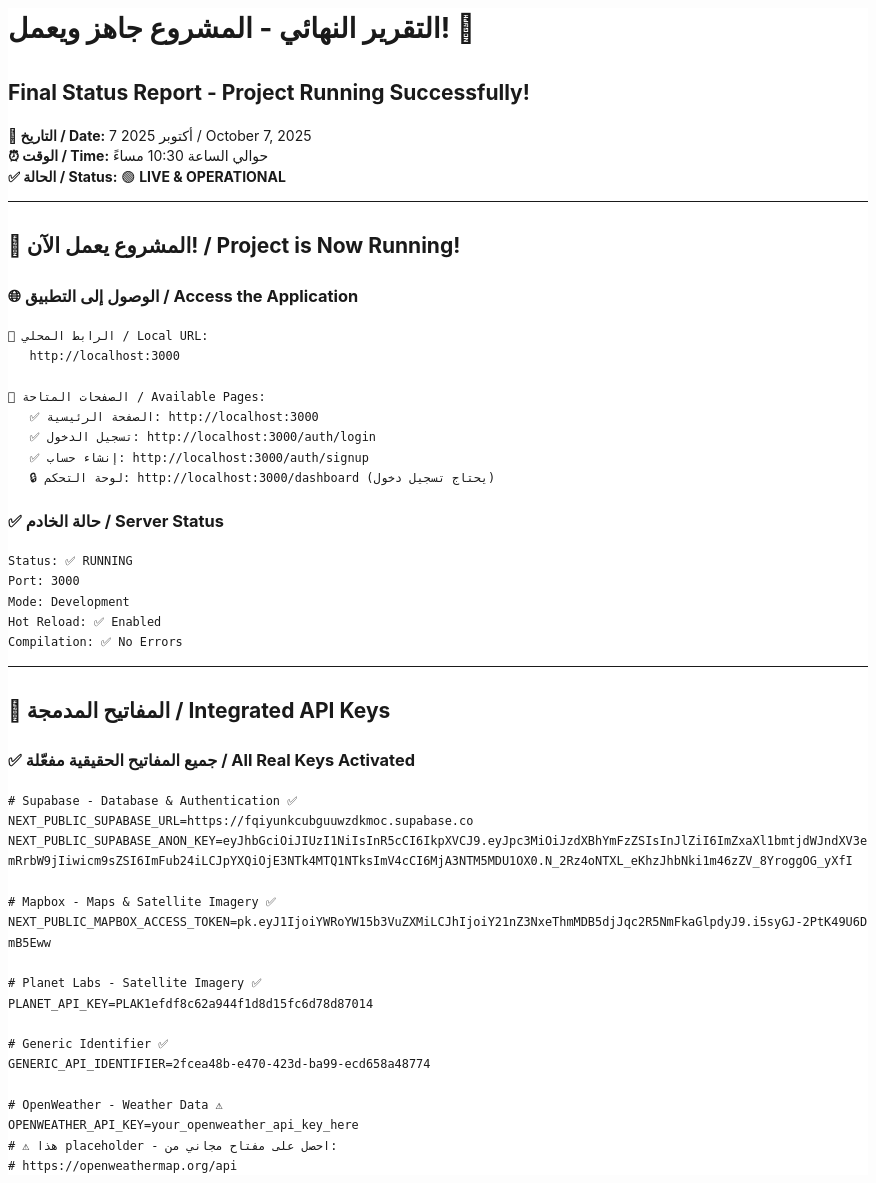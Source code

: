# التقرير النهائي - المشروع جاهز ويعمل! 🎉
## Final Status Report - Project Running Successfully!

**📅 التاريخ / Date:** 7 أكتوبر 2025 / October 7, 2025  
**⏰ الوقت / Time:** حوالي الساعة 10:30 مساءً  
**✅ الحالة / Status:** 🟢 **LIVE & OPERATIONAL**

---

## 🚀 المشروع يعمل الآن! / Project is Now Running!

### 🌐 الوصول إلى التطبيق / Access the Application

```
🔗 الرابط المحلي / Local URL:
   http://localhost:3000

📱 الصفحات المتاحة / Available Pages:
   ✅ الصفحة الرئيسية: http://localhost:3000
   ✅ تسجيل الدخول: http://localhost:3000/auth/login
   ✅ إنشاء حساب: http://localhost:3000/auth/signup
   🔒 لوحة التحكم: http://localhost:3000/dashboard (يحتاج تسجيل دخول)
```

### ✅ حالة الخادم / Server Status

```bash
Status: ✅ RUNNING
Port: 3000
Mode: Development
Hot Reload: ✅ Enabled
Compilation: ✅ No Errors
```

---

## 🔑 المفاتيح المدمجة / Integrated API Keys

### ✅ جميع المفاتيح الحقيقية مفعّلة / All Real Keys Activated

```env
# Supabase - Database & Authentication ✅
NEXT_PUBLIC_SUPABASE_URL=https://fqiyunkcubguuwzdkmoc.supabase.co
NEXT_PUBLIC_SUPABASE_ANON_KEY=eyJhbGciOiJIUzI1NiIsInR5cCI6IkpXVCJ9.eyJpc3MiOiJzdXBhYmFzZSIsInJlZiI6ImZxaXl1bmtjdWJndXV3emRrbW9jIiwicm9sZSI6ImFub24iLCJpYXQiOjE3NTk4MTQ1NTksImV4cCI6MjA3NTM5MDU1OX0.N_2Rz4oNTXL_eKhzJhbNki1m46zZV_8YroggOG_yXfI

# Mapbox - Maps & Satellite Imagery ✅
NEXT_PUBLIC_MAPBOX_ACCESS_TOKEN=pk.eyJ1IjoiYWRoYW15b3VuZXMiLCJhIjoiY21nZ3NxeThmMDB5djJqc2R5NmFkaGlpdyJ9.i5syGJ-2PtK49U6DmB5Eww

# Planet Labs - Satellite Imagery ✅
PLANET_API_KEY=PLAK1efdf8c62a944f1d8d15fc6d78d87014

# Generic Identifier ✅
GENERIC_API_IDENTIFIER=2fcea48b-e470-423d-ba99-ecd658a48774

# OpenWeather - Weather Data ⚠️
OPENWEATHER_API_KEY=your_openweather_api_key_here
# ⚠️ هذا placeholder - احصل على مفتاح مجاني من:
# https://openweathermap.org/api
```
